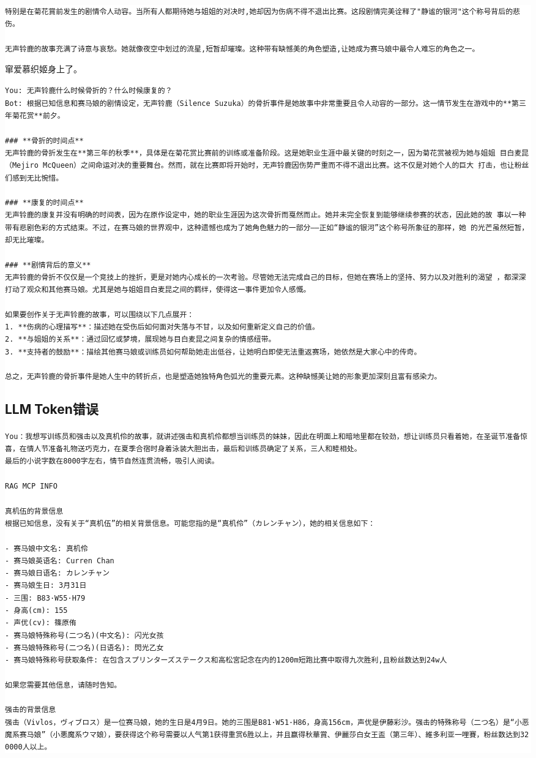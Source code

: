     特别是在菊花賞前发生的剧情令人动容。当所有人都期待她与姐姐的对决时,她却因为伤病不得不退出比赛。这段剧情完美诠释了"静谧的银河"这个称号背后的悲伤。

    无声铃鹿的故事充满了诗意与哀愁。她就像夜空中划过的流星,短暂却璀璨。这种带有缺憾美的角色塑造,让她成为赛马娘中最令人难忘的角色之一。

窜爱慕织姬身上了。

    You: 无声铃鹿什么时候骨折的？什么时候康复的？
    Bot: 根据已知信息和赛马娘的剧情设定，无声铃鹿（Silence Suzuka）的骨折事件是她故事中非常重要且令人动容的一部分。这一情节发生在游戏中的**第三年菊花赏**前夕。

    ### **骨折的时间点**
    无声铃鹿的骨折发生在**第三年的秋季**，具体是在菊花赏比赛前的训练或准备阶段。这是她职业生涯中最关键的时刻之一，因为菊花赏被视为她与姐姐 目白麦昆（Mejiro McQueen）之间命运对决的重要舞台。然而，就在比赛即将开始时，无声铃鹿因伤势严重而不得不退出比赛。这不仅是对她个人的巨大 打击，也让粉丝们感到无比惋惜。

    ### **康复的时间点**
    无声铃鹿的康复并没有明确的时间表，因为在原作设定中，她的职业生涯因为这次骨折而戛然而止。她并未完全恢复到能够继续参赛的状态，因此她的故 事以一种带有悲剧色彩的方式结束。不过，在赛马娘的世界观中，这种遗憾也成为了她角色魅力的一部分——正如“静谧的银河”这个称号所象征的那样，她 的光芒虽然短暂，却无比璀璨。

    ### **剧情背后的意义**
    无声铃鹿的骨折不仅仅是一个竞技上的挫折，更是对她内心成长的一次考验。尽管她无法完成自己的目标，但她在赛场上的坚持、努力以及对胜利的渴望 ，都深深打动了观众和其他赛马娘。尤其是她与姐姐目白麦昆之间的羁绊，使得这一事件更加令人感慨。

    如果要创作关于无声铃鹿的故事，可以围绕以下几点展开：
    1. **伤病的心理描写**：描述她在受伤后如何面对失落与不甘，以及如何重新定义自己的价值。
    2. **与姐姐的关系**：通过回忆或梦境，展现她与目白麦昆之间复杂的情感纽带。
    3. **支持者的鼓励**：描绘其他赛马娘或训练员如何帮助她走出低谷，让她明白即使无法重返赛场，她依然是大家心中的传奇。

    总之，无声铃鹿的骨折事件是她人生中的转折点，也是塑造她独特角色弧光的重要元素。这种缺憾美让她的形象更加深刻且富有感染力。

## LLM Token错误

    You：我想写训练员和强击以及真机伶的故事，就讲述强击和真机伶都想当训练员的妹妹，因此在明面上和暗地里都在较劲，想让训练员只看着她，在圣诞节准备惊喜，在情人节准备礼物送巧克力，在夏季合宿时身着泳装大胆出击，最后和训练员确定了关系，三人和睦相处。
    最后的小说字数在8000字左右，情节自然连贯流畅，吸引人阅读。

    RAG MCP INFO

    真机伍的背景信息
    根据已知信息，没有关于“真机伍”的相关背景信息。可能您指的是“真机伶”（カレンチャン），她的相关信息如下：

    - 赛马娘中文名: 真机伶
    - 赛马娘英语名: Curren Chan
    - 赛马娘日语名: カレンチャン
    - 赛马娘生日: 3月31日
    - 三围: B83·W55·H79
    - 身高(cm): 155
    - 声优(cv): 篠原侑
    - 赛马娘特殊称号(二つ名)(中文名): 闪光女孩
    - 赛马娘特殊称号(二つ名)(日语名): 閃光乙女
    - 赛马娘特殊称号获取条件: 在包含スプリンターズステークス和高松宮記念在内的1200m短跑比赛中取得九次胜利,且粉丝数达到24w人

    如果您需要其他信息，请随时告知。
                            
    强击的背景信息
    强击（Vivlos，ヴィブロス）是一位赛马娘，她的生日是4月9日。她的三围是B81·W51·H86，身高156cm，声优是伊藤彩沙。强击的特殊称号（二つ名）是“小恶魔系赛马娘”（小悪魔系ウマ娘），要获得这个称号需要以人气第1获得重赏6胜以上，并且赢得秋華賞、伊麗莎白女王盃（第三年）、維多利亚一哩賽，粉丝数达到320000人以上。
